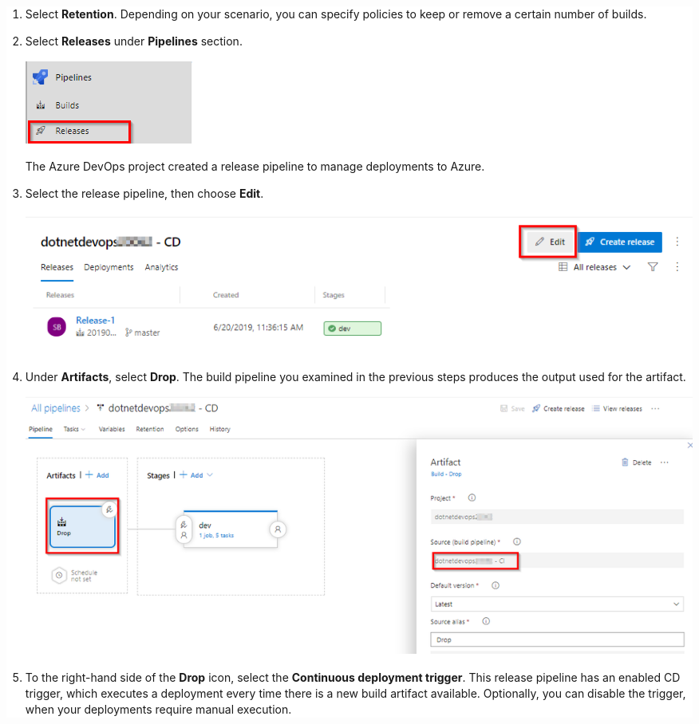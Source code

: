 1. Select **Retention**. Depending on your scenario, you can specify policies to keep or remove a certain number of builds.

1.  Select **Releases** under **Pipelines** section.
   
     ![](images/selectreleases.png)

    The Azure DevOps project created a release pipeline to manage deployments to Azure.


1. Select the release pipeline, then choose **Edit**.

   ![editrelease](images/editrelease.png)

1.  Under **Artifacts**, select **Drop**. The build pipeline you examined in the previous steps produces the output used for the artifact.

    ![releasedefinition](images/releasedefinition.png)

1. To the right-hand side of the **Drop** icon, select the **Continuous deployment trigger**. This release pipeline has an enabled CD trigger, which executes a deployment every time there is a new build artifact available. Optionally, you can disable the trigger, when your deployments require manual execution.
